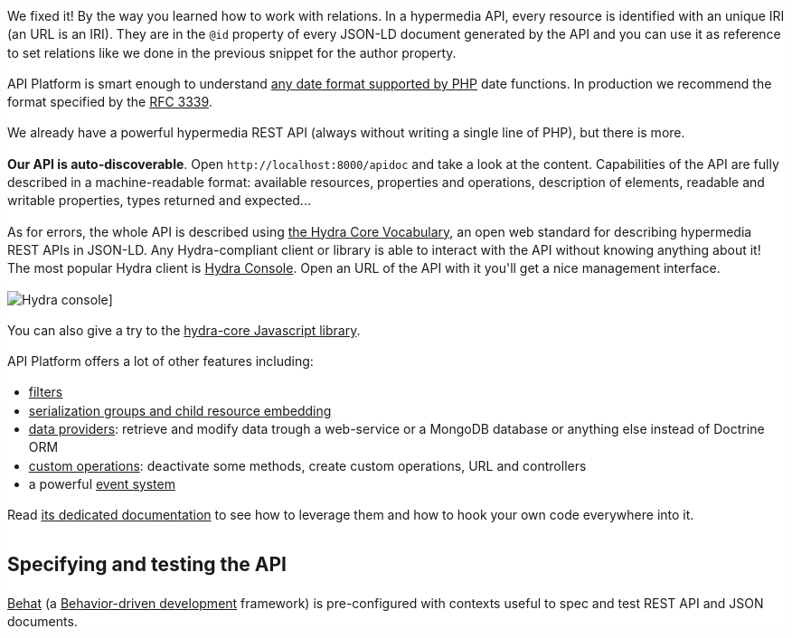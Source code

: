 We fixed it! By the way you learned how to work with relations. In a hypermedia API, every resource is identified with
an unique IRI (an URL is an IRI). They are in the `@id` property of every JSON-LD document generated by the API and you
can use it as reference to set relations like we done in the previous snippet for the author property.

API Platform is smart enough to understand [any date format supported by PHP](http://php.net/manual/en/datetime.formats.date.php)
date functions. In production we recommend the format specified by the [RFC 3339](http://tools.ietf.org/html/rfc3339).

We already have a powerful hypermedia REST API (always without writing a single line of PHP), but there is more.

**Our API is auto-discoverable**. Open `http://localhost:8000/apidoc` and take a look at the content. Capabilities of the
API are fully described in a machine-readable format: available resources, properties and operations, description of elements,
readable and writable properties, types returned and expected...

As for errors, the whole API is described using [the Hydra Core Vocabulary](http://www.w3.org/ns/hydra/spec/latest/core/),
an open web standard for describing hypermedia REST APIs in JSON-LD. Any Hydra-compliant client or library is able to interact
with the API without knowing anything about it! The most popular Hydra client is [Hydra Console](http://www.markus-lanthaler.com/hydra/console/).
Open an URL of the API with it you'll get a nice management interface.

![Hydra console](images/console.png)]

You can also give a try to the [hydra-core Javascript library](https://github.com/bergos/hydra-core).

API Platform offers a lot of other features including:

* [filters](../core/filters.md)
* [serialization groups and child resource embedding](../core/serialization-groups-and-relations.md)
* [data providers](../core/data-providers.md): retrieve and modify data trough a web-service or a MongoDB database or anything
  else instead of Doctrine ORM
* [custom operations](../core/operations.md): deactivate some methods, create custom operations, URL and controllers
* a powerful [event system](../core/the-event-system.md)

Read [its dedicated documentation](../core/index.md) to see how to leverage them and how to
hook your own code everywhere into it.

## Specifying and testing the API

[Behat](http://docs.behat.org/) (a [Behavior-driven development](http://en.wikipedia.org/wiki/Behavior-driven_development)
framework) is pre-configured with contexts useful to spec and test REST API and JSON documents.
